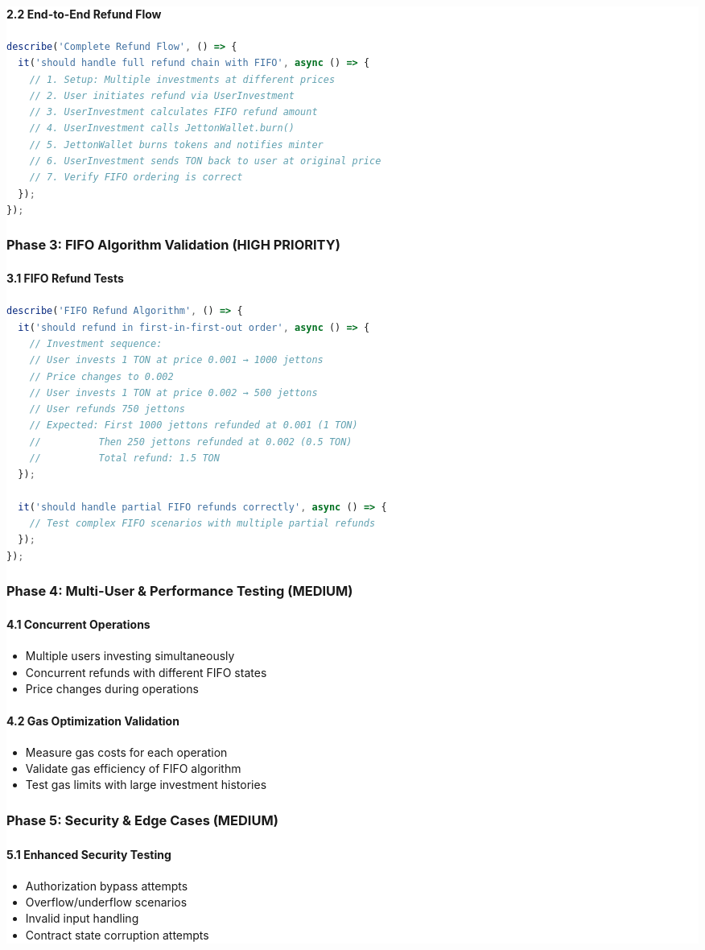 #### 2.2 End-to-End Refund Flow 
```typescript
describe('Complete Refund Flow', () => {
  it('should handle full refund chain with FIFO', async () => {
    // 1. Setup: Multiple investments at different prices
    // 2. User initiates refund via UserInvestment
    // 3. UserInvestment calculates FIFO refund amount
    // 4. UserInvestment calls JettonWallet.burn()
    // 5. JettonWallet burns tokens and notifies minter
    // 6. UserInvestment sends TON back to user at original price
    // 7. Verify FIFO ordering is correct
  });
});
```

### Phase 3: FIFO Algorithm Validation (HIGH PRIORITY)
#### 3.1 FIFO Refund Tests
```typescript
describe('FIFO Refund Algorithm', () => {
  it('should refund in first-in-first-out order', async () => {
    // Investment sequence:
    // User invests 1 TON at price 0.001 → 1000 jettons
    // Price changes to 0.002
    // User invests 1 TON at price 0.002 → 500 jettons  
    // User refunds 750 jettons
    // Expected: First 1000 jettons refunded at 0.001 (1 TON)
    //          Then 250 jettons refunded at 0.002 (0.5 TON)
    //          Total refund: 1.5 TON
  });
  
  it('should handle partial FIFO refunds correctly', async () => {
    // Test complex FIFO scenarios with multiple partial refunds
  });
});
```

### Phase 4: Multi-User & Performance Testing (MEDIUM)
#### 4.1 Concurrent Operations
- Multiple users investing simultaneously
- Concurrent refunds with different FIFO states
- Price changes during operations

#### 4.2 Gas Optimization Validation
- Measure gas costs for each operation
- Validate gas efficiency of FIFO algorithm
- Test gas limits with large investment histories

### Phase 5: Security & Edge Cases (MEDIUM)
#### 5.1 Enhanced Security Testing
- Authorization bypass attempts
- Overflow/underflow scenarios  
- Invalid input handling
- Contract state corruption attempts
